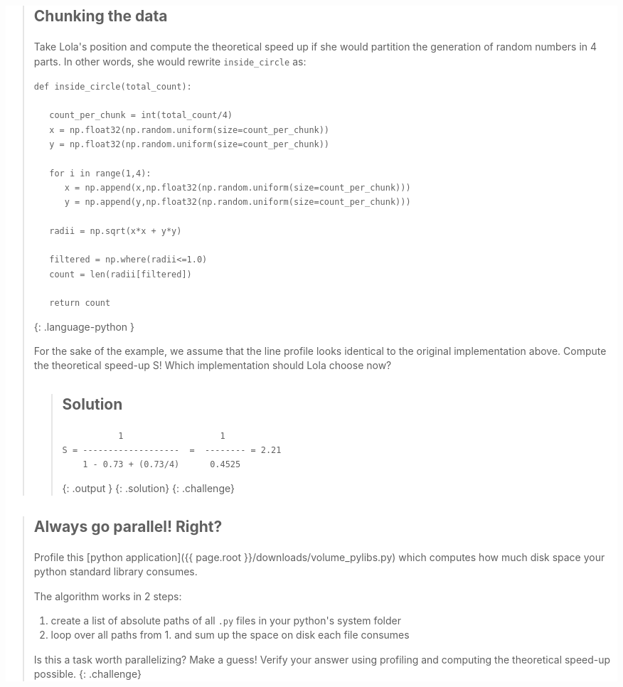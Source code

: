 > ## Chunking the data
>
> Take Lola's position and compute the theoretical speed up if she would
> partition the generation of random numbers in 4 parts. In other words, she
> would rewrite `inside_circle` as:
>
> ~~~~~
> def inside_circle(total_count):
>
>    count_per_chunk = int(total_count/4)
>    x = np.float32(np.random.uniform(size=count_per_chunk))
>    y = np.float32(np.random.uniform(size=count_per_chunk))
>
>    for i in range(1,4):
>       x = np.append(x,np.float32(np.random.uniform(size=count_per_chunk)))
>       y = np.append(y,np.float32(np.random.uniform(size=count_per_chunk)))
> 
>    radii = np.sqrt(x*x + y*y)
>
>    filtered = np.where(radii<=1.0)
>    count = len(radii[filtered])
>
>    return count 
> ~~~~~
> {: .language-python }
> 
> For the sake of the example, we assume that the line profile looks identical
> to the original implementation above. Compute the theoretical speed-up S!
> Which implementation should Lola choose now?
>
> > ## Solution
> >
> > ~~~~~
> >            1                   1
> > S = -------------------  =  -------- = 2.21
> >     1 - 0.73 + (0.73/4)      0.4525
> > ~~~~~
> > {: .output }
> {: .solution}
{: .challenge}

> ## Always go parallel! Right?
>
> Profile this [python application]({{ page.root }}/downloads/volume_pylibs.py)
> which computes how much disk space your python standard library consumes.
>
> The algorithm works in 2 steps:
> 1. create a list of absolute paths of all `.py` files in your python's system
>    folder
> 2. loop over all paths from 1. and sum up the space on disk each file
>    consumes
>
> Is this a task worth parallelizing? Make a guess! Verify your answer using
> profiling and computing the theoretical speed-up possible.
{: .challenge}

